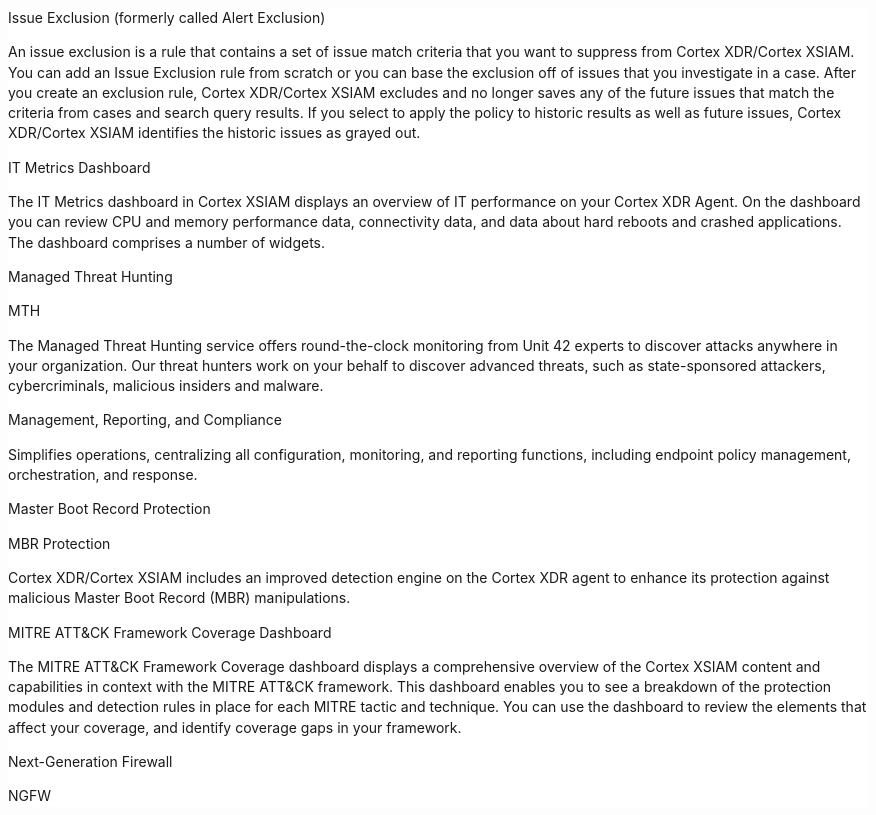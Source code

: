 Issue Exclusion (formerly called Alert Exclusion)

An issue exclusion is a rule that contains a set of issue match criteria
that you want to suppress from Cortex XDR/Cortex XSIAM. You can add an
Issue Exclusion rule from scratch or you can base the exclusion off of
issues that you investigate in a case. After you create an exclusion
rule, Cortex XDR/Cortex XSIAM excludes and no longer saves any of the
future issues that match the criteria from cases and search query
results. If you select to apply the policy to historic results as well
as future issues, Cortex XDR/Cortex XSIAM identifies the historic issues
as grayed out.

IT Metrics Dashboard

The IT Metrics dashboard in Cortex XSIAM displays an overview
of IT performance on your Cortex XDR Agent. On the dashboard you can
review CPU and memory performance data, connectivity data, and data
about hard reboots and crashed applications. The dashboard comprises a
number of widgets.

Managed Threat Hunting

MTH

The Managed Threat Hunting service offers round-the-clock monitoring
from Unit 42 experts to discover attacks anywhere in your organization.
Our threat hunters work on your behalf to discover advanced threats,
such as state-sponsored attackers, cybercriminals, malicious insiders
and malware.

Management, Reporting, and Compliance

Simplifies operations, centralizing all configuration, monitoring, and
reporting functions, including endpoint policy management,
orchestration, and response.

Master Boot Record Protection

MBR Protection

Cortex XDR/Cortex XSIAM includes an improved detection engine on the
Cortex XDR agent to enhance its protection against malicious Master Boot
Record (MBR) manipulations.

MITRE ATT&CK Framework Coverage Dashboard

The MITRE ATT&CK Framework Coverage dashboard displays a comprehensive
overview of the Cortex XSIAM content and capabilities in context with
the MITRE ATT&CK framework. This dashboard enables you to see a
breakdown of the protection modules and detection rules in place for
each MITRE tactic and technique. You can use the dashboard to review the
elements that affect your coverage, and identify coverage gaps in your
framework.

Next-Generation Firewall

NGFW
